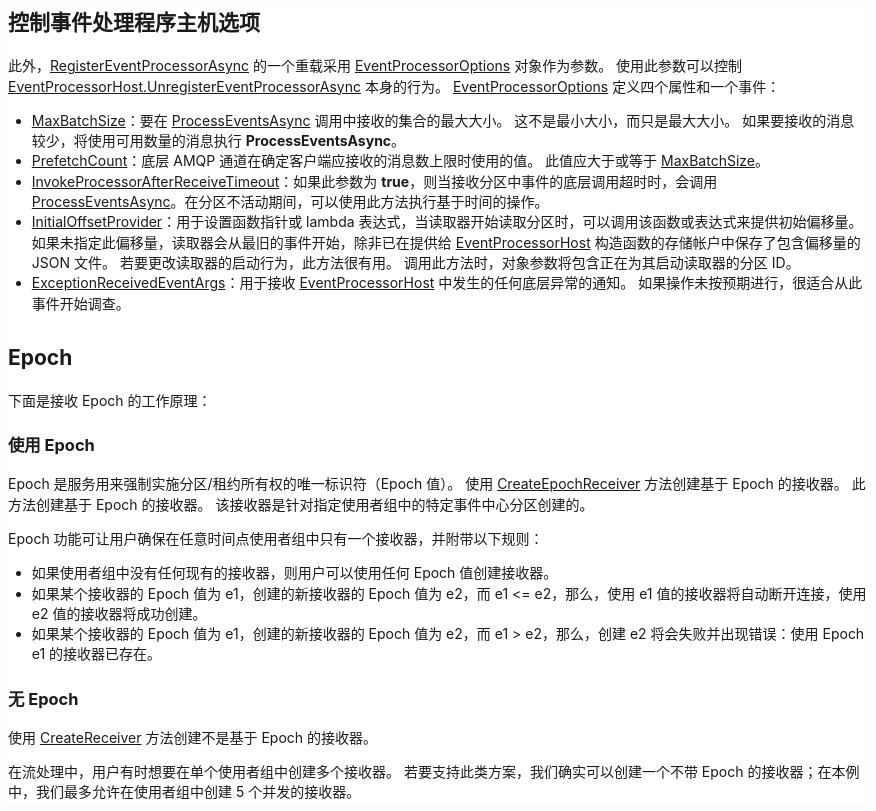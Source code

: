 ## <a name="control-event-processor-host-options"></a>控制事件处理程序主机选项

此外，[RegisterEventProcessorAsync](/dotnet/api/microsoft.azure.eventhubs.processor.eventprocessorhost.registereventprocessorasync#Microsoft_Azure_EventHubs_Processor_EventProcessorHost_RegisterEventProcessorAsync__1_Microsoft_Azure_EventHubs_Processor_EventProcessorOptions_) 的一个重载采用 [EventProcessorOptions](/dotnet/api/microsoft.azure.eventhubs.processor.eventprocessorhost.registereventprocessorasync#Microsoft_Azure_EventHubs_Processor_EventProcessorHost_RegisterEventProcessorAsync__1_Microsoft_Azure_EventHubs_Processor_EventProcessorOptions_) 对象作为参数。 使用此参数可以控制 [EventProcessorHost.UnregisterEventProcessorAsync](/dotnet/api/microsoft.azure.eventhubs.processor.eventprocessorhost.unregistereventprocessorasync) 本身的行为。 [EventProcessorOptions](/dotnet/api/microsoft.azure.eventhubs.processor.eventprocessoroptions) 定义四个属性和一个事件：

- [MaxBatchSize](/dotnet/api/microsoft.azure.eventhubs.processor.eventprocessoroptions.maxbatchsize)：要在 [ProcessEventsAsync](/dotnet/api/microsoft.azure.eventhubs.processor.ieventprocessor.processeventsasync) 调用中接收的集合的最大大小。 这不是最小大小，而只是最大大小。 如果要接收的消息较少，将使用可用数量的消息执行 **ProcessEventsAsync**。
- [PrefetchCount](/dotnet/api/microsoft.azure.eventhubs.processor.eventprocessoroptions.prefetchcount)：底层 AMQP 通道在确定客户端应接收的消息数上限时使用的值。 此值应大于或等于 [MaxBatchSize](/dotnet/api/microsoft.azure.eventhubs.processor.eventprocessoroptions.maxbatchsize)。
- [InvokeProcessorAfterReceiveTimeout](/dotnet/api/microsoft.azure.eventhubs.processor.eventprocessoroptions.invokeprocessorafterreceivetimeout)：如果此参数为 **true**，则当接收分区中事件的底层调用超时时，会调用 [ProcessEventsAsync](/dotnet/api/microsoft.azure.eventhubs.processor.ieventprocessor.processeventsasync)。在分区不活动期间，可以使用此方法执行基于时间的操作。
- [InitialOffsetProvider](/dotnet/api/microsoft.azure.eventhubs.processor.eventprocessoroptions.initialoffsetprovider)：用于设置函数指针或 lambda 表达式，当读取器开始读取分区时，可以调用该函数或表达式来提供初始偏移量。 如果未指定此偏移量，读取器会从最旧的事件开始，除非已在提供给 [EventProcessorHost](/dotnet/api/microsoft.azure.eventhubs.processor.eventprocessorhost) 构造函数的存储帐户中保存了包含偏移量的 JSON 文件。 若要更改读取器的启动行为，此方法很有用。 调用此方法时，对象参数将包含正在为其启动读取器的分区 ID。
- [ExceptionReceivedEventArgs](/dotnet/api/microsoft.azure.eventhubs.processor.exceptionreceivedeventargs)：用于接收 [EventProcessorHost](/dotnet/api/microsoft.azure.eventhubs.processor.eventprocessorhost) 中发生的任何底层异常的通知。 如果操作未按预期进行，很适合从此事件开始调查。

## <a name="epoch"></a>Epoch

下面是接收 Epoch 的工作原理：

### <a name="with-epoch"></a>使用 Epoch
Epoch 是服务用来强制实施分区/租约所有权的唯一标识符（Epoch 值）。 使用 [CreateEpochReceiver](/dotnet/api/microsoft.azure.eventhubs.eventhubclient.createepochreceiver) 方法创建基于 Epoch 的接收器。 此方法创建基于 Epoch 的接收器。 该接收器是针对指定使用者组中的特定事件中心分区创建的。

Epoch 功能可让用户确保在任意时间点使用者组中只有一个接收器，并附带以下规则：

- 如果使用者组中没有任何现有的接收器，则用户可以使用任何 Epoch 值创建接收器。
- 如果某个接收器的 Epoch 值为 e1，创建的新接收器的 Epoch 值为 e2，而 e1 <= e2，那么，使用 e1 值的接收器将自动断开连接，使用 e2 值的接收器将成功创建。
- 如果某个接收器的 Epoch 值为 e1，创建的新接收器的 Epoch 值为 e2，而 e1 > e2，那么，创建 e2 将会失败并出现错误：使用 Epoch e1 的接收器已存在。

### <a name="no-epoch"></a>无 Epoch
使用 [CreateReceiver](/dotnet/api/microsoft.azure.eventhubs.eventhubclient.createreceiver) 方法创建不是基于 Epoch 的接收器。 

在流处理中，用户有时想要在单个使用者组中创建多个接收器。 若要支持此类方案，我们确实可以创建一个不带 Epoch 的接收器；在本例中，我们最多允许在使用者组中创建 5 个并发的接收器。
